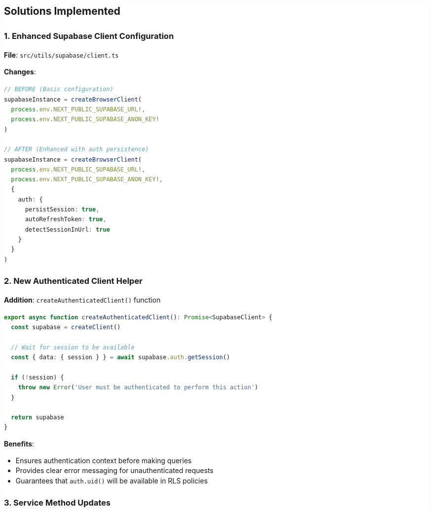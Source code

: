 ## Solutions Implemented

### 1. Enhanced Supabase Client Configuration

**File**: `src/utils/supabase/client.ts`

**Changes**:
```typescript
// BEFORE (Basic configuration)
supabaseInstance = createBrowserClient(
  process.env.NEXT_PUBLIC_SUPABASE_URL!,
  process.env.NEXT_PUBLIC_SUPABASE_ANON_KEY!
)

// AFTER (Enhanced with auth persistence)
supabaseInstance = createBrowserClient(
  process.env.NEXT_PUBLIC_SUPABASE_URL!,
  process.env.NEXT_PUBLIC_SUPABASE_ANON_KEY!,
  {
    auth: {
      persistSession: true,
      autoRefreshToken: true,
      detectSessionInUrl: true
    }
  }
)
```

### 2. New Authenticated Client Helper

**Addition**: `createAuthenticatedClient()` function
```typescript
export async function createAuthenticatedClient(): Promise<SupabaseClient> {
  const supabase = createClient()
  
  // Wait for session to be available
  const { data: { session } } = await supabase.auth.getSession()
  
  if (!session) {
    throw new Error('User must be authenticated to perform this action')
  }
  
  return supabase
}
```

**Benefits**:
- Ensures authentication context before making queries
- Provides clear error messaging for unauthenticated requests
- Guarantees that `auth.uid()` will be available in RLS policies

### 3. Service Method Updates
